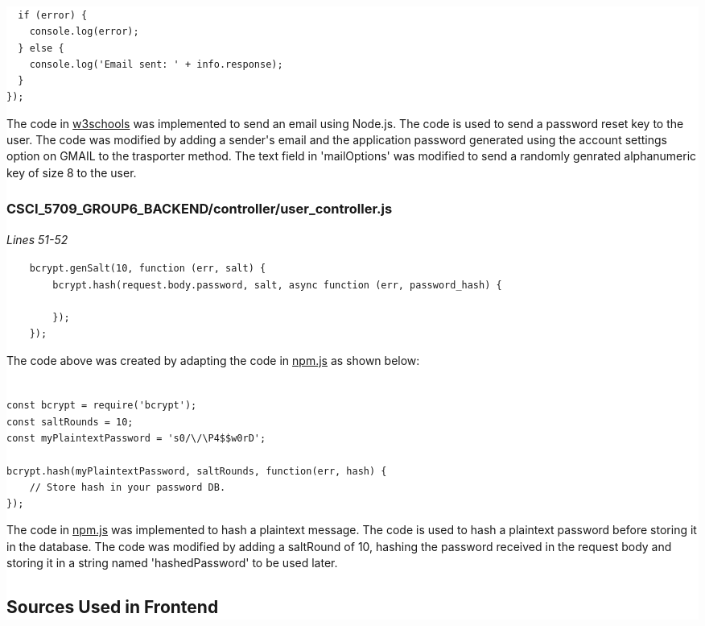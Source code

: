 ```
  if (error) {
    console.log(error);
  } else {
    console.log('Email sent: ' + info.response);
  }
});

```
The code in [w3schools](https://www.w3schools.com/nodejs/nodejs_email.asp) was implemented to send an email using Node.js.
The code is used to send a password reset key to the user.
The code was modified by adding a sender's email and the application password generated using the account settings option on GMAIL to the trasporter method. The text field in 'mailOptions' was modified to send a randomly genrated alphanumeric key of size 8 to the user.


### CSCI_5709_GROUP6_BACKEND/controller/user_controller.js

*Lines 51-52*

```
    bcrypt.genSalt(10, function (err, salt) {
        bcrypt.hash(request.body.password, salt, async function (err, password_hash) {

        });
    });

```

The code above was created by adapting the code in [npm.js](https://www.npmjs.com/package/bcrypt) as shown below: 


```

const bcrypt = require('bcrypt');
const saltRounds = 10;
const myPlaintextPassword = 's0/\/\P4$$w0rD';

bcrypt.hash(myPlaintextPassword, saltRounds, function(err, hash) {
    // Store hash in your password DB.
});

```

The code in [npm.js](https://www.npmjs.com/package/bcrypt) was implemented to hash a plaintext message.
The code is used to hash a plaintext password before storing it in the database.
The code was modified by adding a saltRound of 10, hashing the password received in the request body and storing it in a string named 'hashedPassword' to be used later. 


## Sources Used in Frontend
